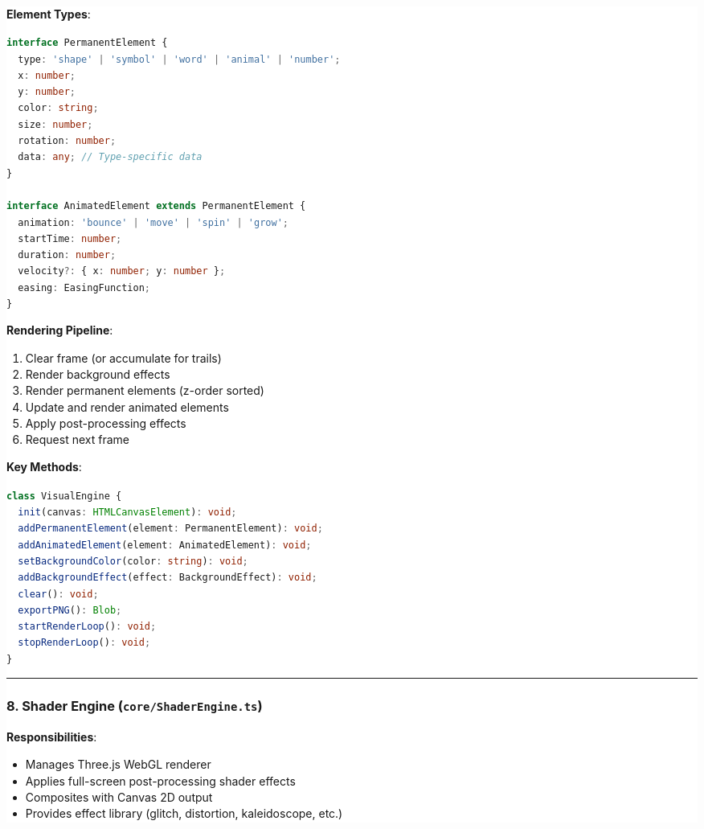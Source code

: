 **Element Types**:
```typescript
interface PermanentElement {
  type: 'shape' | 'symbol' | 'word' | 'animal' | 'number';
  x: number;
  y: number;
  color: string;
  size: number;
  rotation: number;
  data: any; // Type-specific data
}

interface AnimatedElement extends PermanentElement {
  animation: 'bounce' | 'move' | 'spin' | 'grow';
  startTime: number;
  duration: number;
  velocity?: { x: number; y: number };
  easing: EasingFunction;
}
```

**Rendering Pipeline**:
1. Clear frame (or accumulate for trails)
2. Render background effects
3. Render permanent elements (z-order sorted)
4. Update and render animated elements
5. Apply post-processing effects
6. Request next frame

**Key Methods**:
```typescript
class VisualEngine {
  init(canvas: HTMLCanvasElement): void;
  addPermanentElement(element: PermanentElement): void;
  addAnimatedElement(element: AnimatedElement): void;
  setBackgroundColor(color: string): void;
  addBackgroundEffect(effect: BackgroundEffect): void;
  clear(): void;
  exportPNG(): Blob;
  startRenderLoop(): void;
  stopRenderLoop(): void;
}
```

---

### 8. Shader Engine (`core/ShaderEngine.ts`)
**Responsibilities**:
- Manages Three.js WebGL renderer
- Applies full-screen post-processing shader effects
- Composites with Canvas 2D output
- Provides effect library (glitch, distortion, kaleidoscope, etc.)
